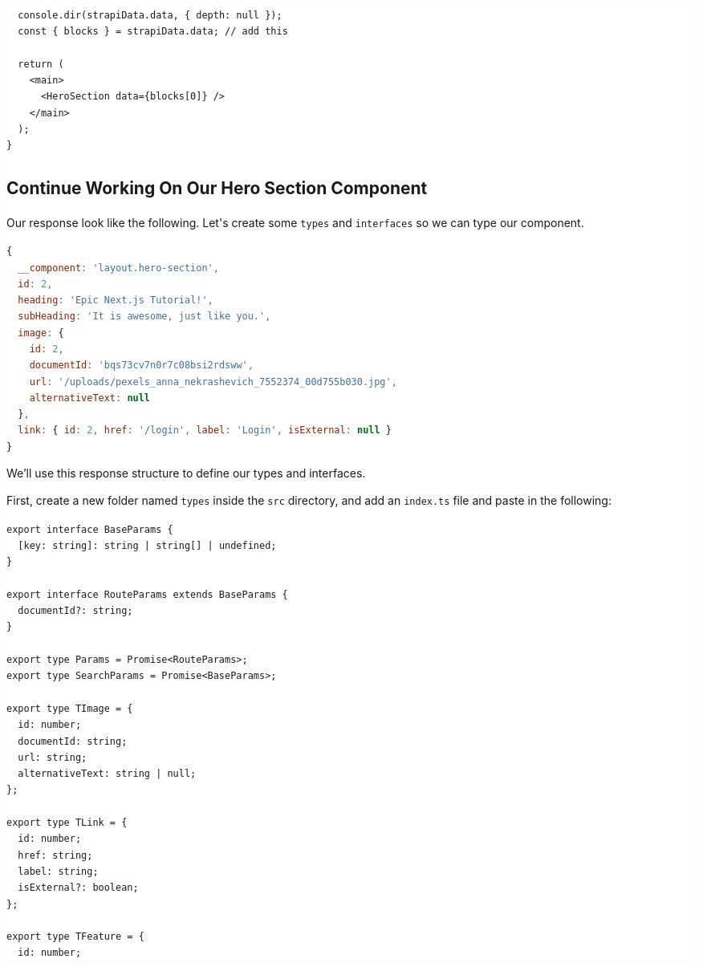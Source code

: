```tsx
  console.dir(strapiData.data, { depth: null });
  const { blocks } = strapiData.data; // add this

  return (
    <main>
      <HeroSection data={blocks[0]} />
    </main>
  );
}
```

## Continue Working On Our Hero Section Component

Our response look like the following. Let's create some `types` and `interfaces` so we can type our component.

```js
{
  __component: 'layout.hero-section',
  id: 2,
  heading: 'Epic Next.js Tutorial!',
  subHeading: 'It is awesome, just like you.',
  image: {
    id: 2,
    documentId: 'bqs73cv7n0r7c08bsi2rdsww',
    url: '/uploads/pexels_anna_nekrashevich_7552374_00d755b030.jpg',
    alternativeText: null
  },
  link: { id: 2, href: '/login', label: 'Login', isExternal: null }
}
```

We’ll use this response structure to define our types and interfaces.

First, create a new folder named `types` inside the `src` directory, and add an `index.ts` file and paste in the following:

```tsx
export interface BaseParams {
  [key: string]: string | string[] | undefined;
}

export interface RouteParams extends BaseParams {
  documentId?: string;
}

export type Params = Promise<RouteParams>;
export type SearchParams = Promise<BaseParams>;

export type TImage = {
  id: number;
  documentId: string;
  url: string;
  alternativeText: string | null;
};

export type TLink = {
  id: number;
  href: string;
  label: string;
  isExternal?: boolean;
};

export type TFeature = {
  id: number;
```